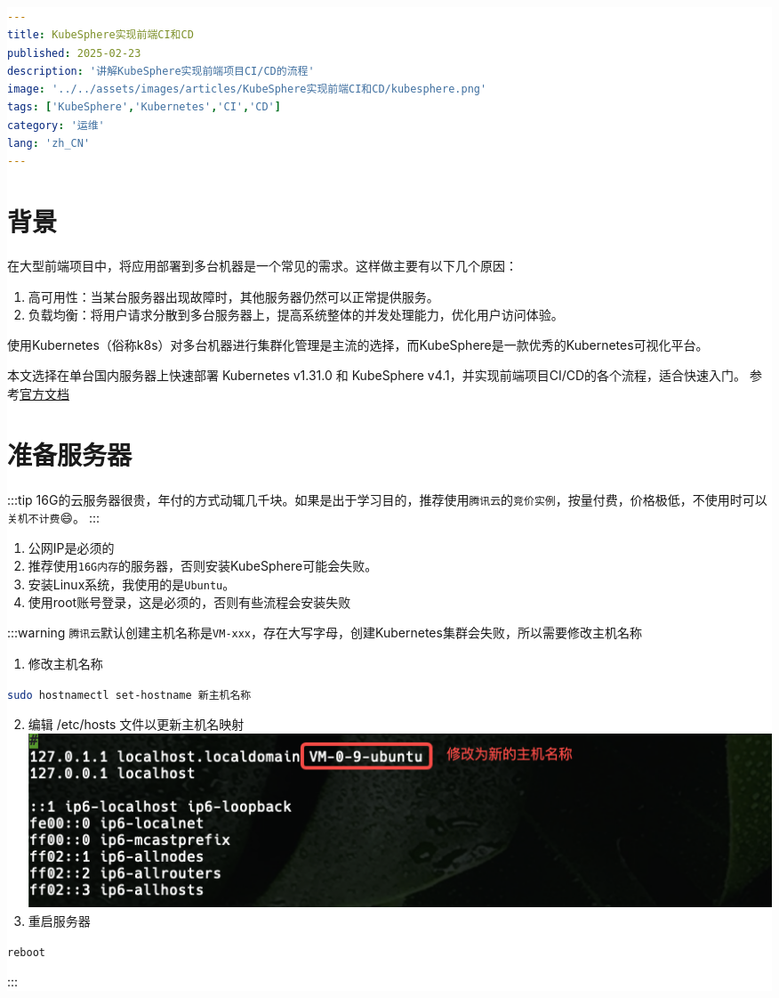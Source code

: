```yaml
---
title: KubeSphere实现前端CI和CD
published: 2025-02-23
description: '讲解KubeSphere实现前端项目CI/CD的流程'
image: '../../assets/images/articles/KubeSphere实现前端CI和CD/kubesphere.png'
tags: ['KubeSphere','Kubernetes','CI','CD']
category: '运维'
lang: 'zh_CN'
---
```


# 背景
在大型前端项目中，将应用部署到多台机器是一个常见的需求。这样做主要有以下几个原因：
1. 高可用性：当某台服务器出现故障时，其他服务器仍然可以正常提供服务。
2. 负载均衡：将用户请求分散到多台服务器上，提高系统整体的并发处理能力，优化用户访问体验。

使用Kubernetes（俗称k8s）对多台机器进行集群化管理是主流的选择，而KubeSphere是一款优秀的Kubernetes可视化平台。

本文选择在单台国内服务器上快速部署 Kubernetes v1.31.0 和 KubeSphere v4.1，并实现前端项目CI/CD的各个流程，适合快速入门。
参考[官方文档](https://www.kubesphere.io/zh/docs/v4.1/02-quickstart/01-install-kubesphere/)

# 准备服务器
:::tip
16G的云服务器很贵，年付的方式动辄几千块。如果是出于学习目的，推荐使用`腾讯云`的`竞价实例`，按量付费，价格极低，不使用时可以`关机不计费`😄。
:::

1. 公网IP是必须的
2. 推荐使用`16G内存`的服务器，否则安装KubeSphere可能会失败。
3. 安装Linux系统，我使用的是`Ubuntu`。
4. 使用root账号登录，这是必须的，否则有些流程会安装失败

:::warning
`腾讯云`默认创建主机名称是`VM-xxx`，存在大写字母，创建Kubernetes集群会失败，所以需要修改主机名称
1. 修改主机名称
```bash
sudo hostnamectl set-hostname 新主机名称
```
2. 编辑 /etc/hosts 文件以更新主机名映射
![alt text](../../assets/images/articles/KubeSphere实现前端CI和CD/hostname-change.png)
3. 重启服务器
```
reboot
```
:::
